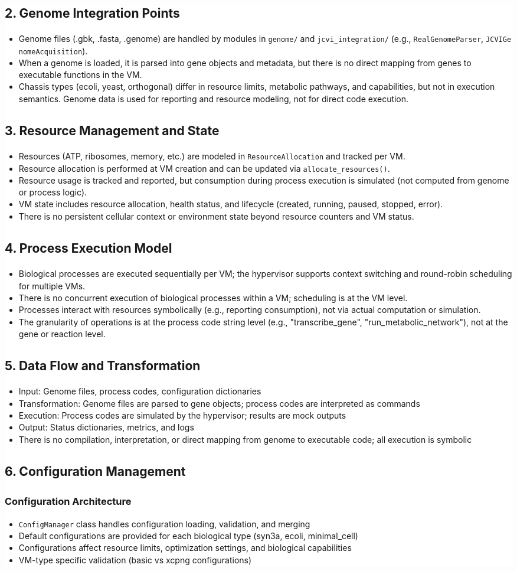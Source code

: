 
## 2. Genome Integration Points

- Genome files (.gbk, .fasta, .genome) are handled by modules in `genome/` and `jcvi_integration/` (e.g., `RealGenomeParser`, `JCVIGenomeAcquisition`).
- When a genome is loaded, it is parsed into gene objects and metadata, but there is no direct mapping from genes to executable functions in the VM.
- Chassis types (ecoli, yeast, orthogonal) differ in resource limits, metabolic pathways, and capabilities, but not in execution semantics. Genome data is used for reporting and resource modeling, not for direct code execution.

## 3. Resource Management and State

- Resources (ATP, ribosomes, memory, etc.) are modeled in `ResourceAllocation` and tracked per VM.
- Resource allocation is performed at VM creation and can be updated via `allocate_resources()`.
- Resource usage is tracked and reported, but consumption during process execution is simulated (not computed from genome or process logic).
- VM state includes resource allocation, health status, and lifecycle (created, running, paused, stopped, error).
- There is no persistent cellular context or environment state beyond resource counters and VM status.

## 4. Process Execution Model

- Biological processes are executed sequentially per VM; the hypervisor supports context switching and round-robin scheduling for multiple VMs.
- There is no concurrent execution of biological processes within a VM; scheduling is at the VM level.
- Processes interact with resources symbolically (e.g., reporting consumption), not via actual computation or simulation.
- The granularity of operations is at the process code string level (e.g., "transcribe_gene", "run_metabolic_network"), not at the gene or reaction level.

## 5. Data Flow and Transformation

- Input: Genome files, process codes, configuration dictionaries
- Transformation: Genome files are parsed to gene objects; process codes are interpreted as commands
- Execution: Process codes are simulated by the hypervisor; results are mock outputs
- Output: Status dictionaries, metrics, and logs
- There is no compilation, interpretation, or direct mapping from genome to executable code; all execution is symbolic

## 6. Configuration Management

### Configuration Architecture
- `ConfigManager` class handles configuration loading, validation, and merging
- Default configurations are provided for each biological type (syn3a, ecoli, minimal_cell)
- Configurations affect resource limits, optimization settings, and biological capabilities
- VM-type specific validation (basic vs xcpng configurations)
